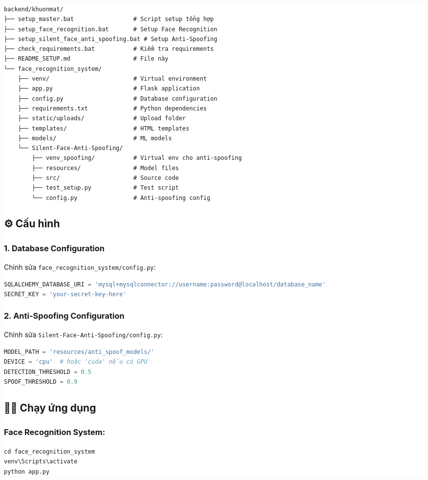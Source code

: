 ```
backend/khuonmat/
├── setup_master.bat                 # Script setup tổng hợp
├── setup_face_recognition.bat       # Setup Face Recognition
├── setup_silent_face_anti_spoofing.bat # Setup Anti-Spoofing
├── check_requirements.bat           # Kiểm tra requirements
├── README_SETUP.md                  # File này
└── face_recognition_system/
    ├── venv/                        # Virtual environment
    ├── app.py                       # Flask application
    ├── config.py                    # Database configuration
    ├── requirements.txt             # Python dependencies
    ├── static/uploads/              # Upload folder
    ├── templates/                   # HTML templates
    ├── models/                      # ML models
    └── Silent-Face-Anti-Spoofing/
        ├── venv_spoofing/           # Virtual env cho anti-spoofing
        ├── resources/               # Model files
        ├── src/                     # Source code
        ├── test_setup.py            # Test script
        └── config.py                # Anti-spoofing config
```

## ⚙️ Cấu hình

### 1. Database Configuration

Chỉnh sửa `face_recognition_system/config.py`:

```python
SQLALCHEMY_DATABASE_URI = 'mysql+mysqlconnector://username:password@localhost/database_name'
SECRET_KEY = 'your-secret-key-here'
```

### 2. Anti-Spoofing Configuration

Chỉnh sửa `Silent-Face-Anti-Spoofing/config.py`:

```python
MODEL_PATH = 'resources/anti_spoof_models/'
DEVICE = 'cpu'  # hoặc 'cuda' nếu có GPU
DETECTION_THRESHOLD = 0.5
SPOOF_THRESHOLD = 0.9
```

## 🏃‍♂️ Chạy ứng dụng

### Face Recognition System:

```batch
cd face_recognition_system
venv\Scripts\activate
python app.py
```
